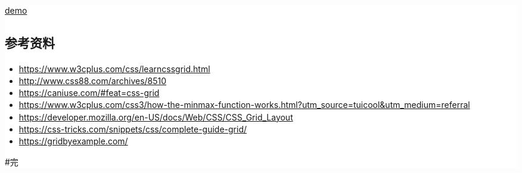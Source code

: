 [demo](https://codepen.io/Frank_/pen/NYdMva?editors=1100)






## <span class="yellow3">参考资料</span>

+ https://www.w3cplus.com/css/learncssgrid.html
+ http://www.css88.com/archives/8510
+ https://caniuse.com/#feat=css-grid
+ https://www.w3cplus.com/css3/how-the-minmax-function-works.html?utm_source=tuicool&utm_medium=referral
+ https://developer.mozilla.org/en-US/docs/Web/CSS/CSS_Grid_Layout
+ https://css-tricks.com/snippets/css/complete-guide-grid/
+ https://gridbyexample.com/

#完



